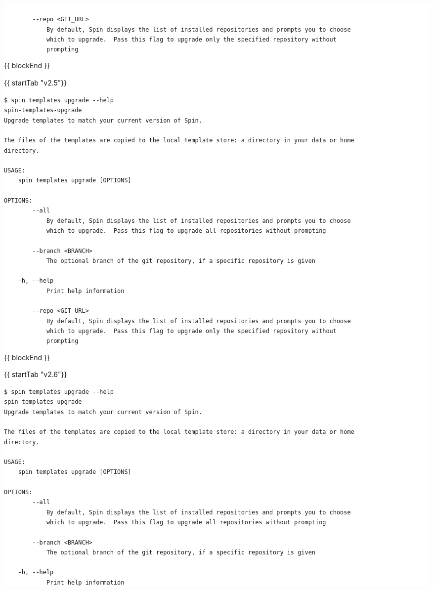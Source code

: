 ```console

        --repo <GIT_URL>
            By default, Spin displays the list of installed repositories and prompts you to choose
            which to upgrade.  Pass this flag to upgrade only the specified repository without
            prompting
```

{{ blockEnd }}

{{ startTab "v2.5"}}



```console
$ spin templates upgrade --help
spin-templates-upgrade 
Upgrade templates to match your current version of Spin.

The files of the templates are copied to the local template store: a directory in your data or home
directory.

USAGE:
    spin templates upgrade [OPTIONS]

OPTIONS:
        --all
            By default, Spin displays the list of installed repositories and prompts you to choose
            which to upgrade.  Pass this flag to upgrade all repositories without prompting

        --branch <BRANCH>
            The optional branch of the git repository, if a specific repository is given

    -h, --help
            Print help information

        --repo <GIT_URL>
            By default, Spin displays the list of installed repositories and prompts you to choose
            which to upgrade.  Pass this flag to upgrade only the specified repository without
            prompting
```

{{ blockEnd }}

{{ startTab "v2.6"}}



```console
$ spin templates upgrade --help
spin-templates-upgrade 
Upgrade templates to match your current version of Spin.

The files of the templates are copied to the local template store: a directory in your data or home
directory.

USAGE:
    spin templates upgrade [OPTIONS]

OPTIONS:
        --all
            By default, Spin displays the list of installed repositories and prompts you to choose
            which to upgrade.  Pass this flag to upgrade all repositories without prompting

        --branch <BRANCH>
            The optional branch of the git repository, if a specific repository is given

    -h, --help
            Print help information
```